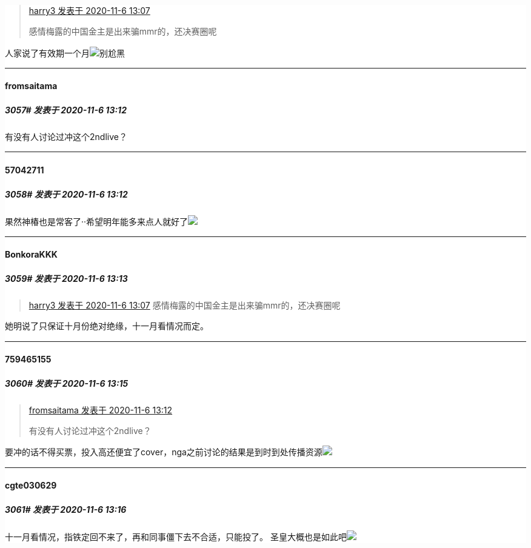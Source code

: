 <blockquote><a href="httphttps://bbs.saraba1st.com/2b/forum.php?mod=redirect&amp;goto=findpost&amp;pid=49297891&amp;ptid=1969498" target="_blank">harry3 发表于 2020-11-6 13:07</a>

感情梅露的中国金主是出来骗mmr的，还决赛圈呢</blockquote>
人家说了有效期一个月<img src="https://static.saraba1st.com/image/smiley/face2017/047.png" referrerpolicy="no-referrer">别尬黑


*****

####  fromsaitama  
##### 3057#       发表于 2020-11-6 13:12


有没有人讨论过冲这个2ndlive？


*****

####  57042711  
##### 3058#       发表于 2020-11-6 13:12


果然神椿也是常客了··希望明年能多来点人就好了<img src="https://static.saraba1st.com/image/smiley/face2017/034.png" referrerpolicy="no-referrer">


*****

####  BonkoraKKK  
##### 3059#       发表于 2020-11-6 13:13


<blockquote><a href="httphttps://bbs.saraba1st.com/2b/forum.php?mod=redirect&amp;goto=findpost&amp;pid=49297891&amp;ptid=1969498" target="_blank">harry3 发表于 2020-11-6 13:07</a>
感情梅露的中国金主是出来骗mmr的，还决赛圈呢</blockquote>
她明说了只保证十月份绝对绝缘，十一月看情况而定。


*****

####  759465155  
##### 3060#       发表于 2020-11-6 13:15


<blockquote><a href="httphttps://bbs.saraba1st.com/2b/forum.php?mod=redirect&amp;goto=findpost&amp;pid=49297957&amp;ptid=1969498" target="_blank">fromsaitama 发表于 2020-11-6 13:12</a>

有没有人讨论过冲这个2ndlive？</blockquote>
要冲的话不得买票，投入高还便宜了cover，nga之前讨论的结果是到时到处传播资源<img src="https://static.saraba1st.com/image/smiley/face2017/067.png" referrerpolicy="no-referrer"> 


*****

####  cgte030629  
##### 3061#       发表于 2020-11-6 13:16


十一月看情况，指铁定回不来了，再和同事僵下去不合适，只能投了。
圣皇大概也是如此吧<img src="https://static.saraba1st.com/image/smiley/face2017/065.png" referrerpolicy="no-referrer">
